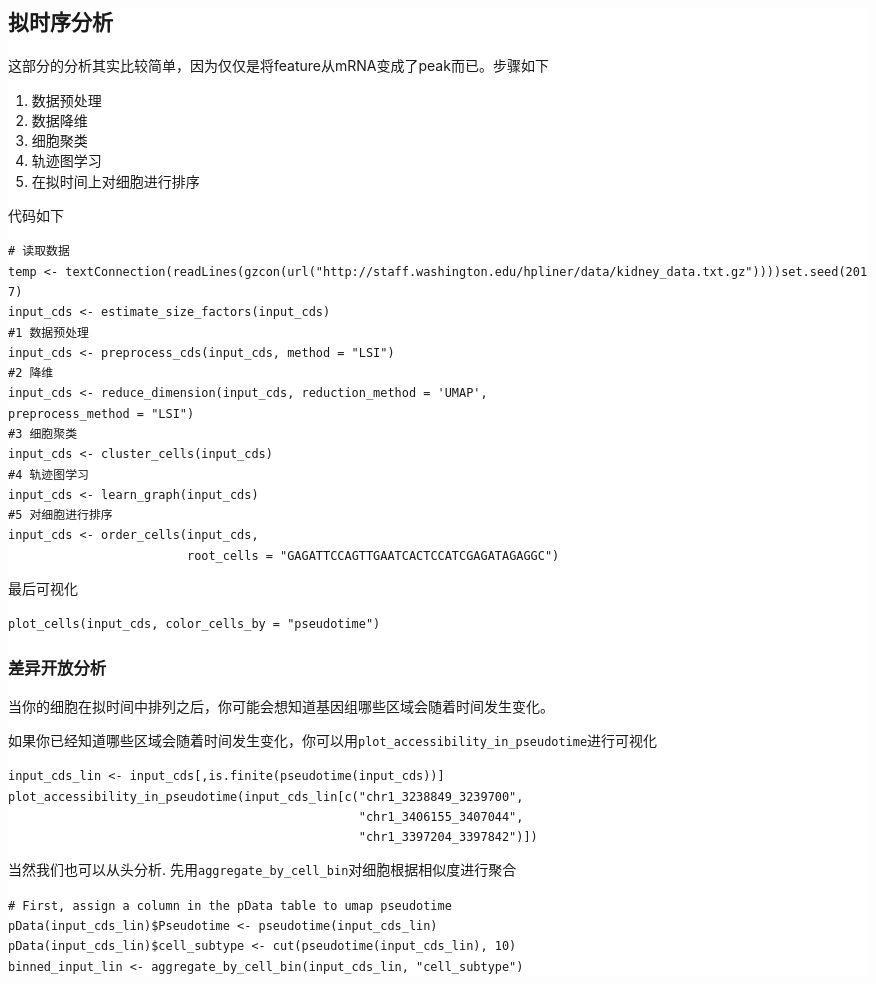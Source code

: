
## 拟时序分析

这部分的分析其实比较简单，因为仅仅是将feature从mRNA变成了peak而已。步骤如下

1. 数据预处理
1. 数据降维
1. 细胞聚类
1. 轨迹图学习
1. 在拟时间上对细胞进行排序

代码如下

```
# 读取数据
temp <- textConnection(readLines(gzcon(url("http://staff.washington.edu/hpliner/data/kidney_data.txt.gz"))))set.seed(2017)
input_cds <- estimate_size_factors(input_cds)
#1 数据预处理
input_cds <- preprocess_cds(input_cds, method = "LSI")
#2 降维
input_cds <- reduce_dimension(input_cds, reduction_method = 'UMAP', 
preprocess_method = "LSI")
#3 细胞聚类
input_cds <- cluster_cells(input_cds)
#4 轨迹图学习
input_cds <- learn_graph(input_cds)
#5 对细胞进行排序
input_cds <- order_cells(input_cds, 
                         root_cells = "GAGATTCCAGTTGAATCACTCCATCGAGATAGAGGC")

```

最后可视化

```
plot_cells(input_cds, color_cells_by = "pseudotime")
```

### 差异开放分析

当你的细胞在拟时间中排列之后，你可能会想知道基因组哪些区域会随着时间发生变化。

如果你已经知道哪些区域会随着时间发生变化，你可以用`plot_accessibility_in_pseudotime`进行可视化

```
input_cds_lin <- input_cds[,is.finite(pseudotime(input_cds))]
plot_accessibility_in_pseudotime(input_cds_lin[c("chr1_3238849_3239700", 
                                                 "chr1_3406155_3407044", 
                                                 "chr1_3397204_3397842")])
```

当然我们也可以从头分析. 先用`aggregate_by_cell_bin`对细胞根据相似度进行聚合

```
# First, assign a column in the pData table to umap pseudotime
pData(input_cds_lin)$Pseudotime <- pseudotime(input_cds_lin)
pData(input_cds_lin)$cell_subtype <- cut(pseudotime(input_cds_lin), 10)
binned_input_lin <- aggregate_by_cell_bin(input_cds_lin, "cell_subtype")
```
